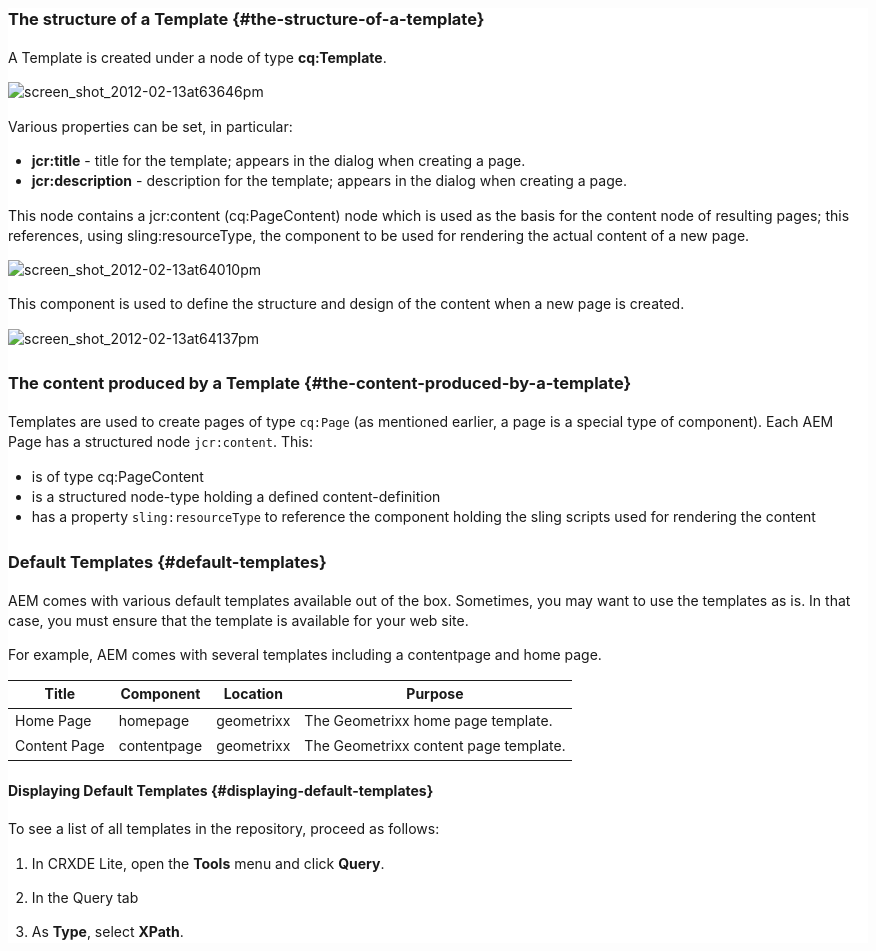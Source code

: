 ### The structure of a Template {#the-structure-of-a-template}

A Template is created under a node of type **cq:Template**.

![screen_shot_2012-02-13at63646pm](assets/screen_shot_2012-02-13at63646pm.png)

Various properties can be set, in particular:

* **jcr:title** - title for the template; appears in the dialog when creating a page.
* **jcr:description** - description for the template; appears in the dialog when creating a page.

This node contains a jcr:content (cq:PageContent) node which is used as the basis for the content node of resulting pages; this references, using sling:resourceType, the component to be used for rendering the actual content of a new page.

![screen_shot_2012-02-13at64010pm](assets/screen_shot_2012-02-13at64010pm.png)

This component is used to define the structure and design of the content when a new page is created.

![screen_shot_2012-02-13at64137pm](assets/screen_shot_2012-02-13at64137pm.png)

### The content produced by a Template {#the-content-produced-by-a-template}

Templates are used to create pages of type `cq:Page` (as mentioned earlier, a page is a special type of component). Each AEM Page has a structured node `jcr:content`. This:

* is of type cq:PageContent
* is a structured node-type holding a defined content-definition
* has a property `sling:resourceType` to reference the component holding the sling scripts used for rendering the content

### Default Templates {#default-templates}

AEM comes with various default templates available out of the box. Sometimes, you may want to use the templates as is. In that case, you must ensure that the template is available for your web site.

For example, AEM comes with several templates including a contentpage and home page.

| **Title** |**Component** |**Location** |**Purpose** |
|---|---|---|---|
| Home Page |homepage |geometrixx |The Geometrixx home page template. |
| Content Page |contentpage |geometrixx |The Geometrixx content page template. |

#### Displaying Default Templates {#displaying-default-templates}

To see a list of all templates in the repository, proceed as follows:

1. In CRXDE Lite, open the **Tools** menu and click **Query**.

1. In the Query tab
1. As **Type**, select **XPath**.

